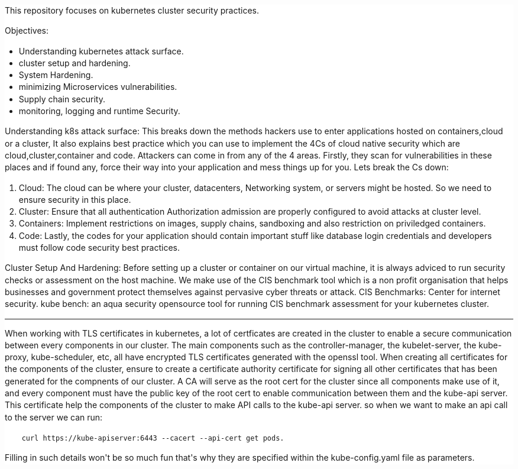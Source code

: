 This repository focuses on kubernetes cluster security practices.

Objectives: 

- Understanding kubernetes attack surface.
- cluster setup and hardening.
- System Hardening.
- minimizing Microservices vulnerabilities.
- Supply chain security.
- monitoring, logging and runtime Security.

Understanding k8s attack surface:
This breaks down the methods hackers use to enter applications hosted on containers,cloud or a cluster, It also explains best practice which you can use to implement the 4Cs of cloud native security which are cloud,cluster,container and code. Attackers can come in from any of the 4 areas. Firstly, they scan for vulnerabilities in these places and if found any, force their way into your application and mess things up for you. Lets break the Cs down:

1. Cloud: The cloud can be where your cluster, datacenters, Networking system, or servers might be hosted. So we need to ensure security in this place.
2. Cluster: Ensure that all authentication Authorization admission are properly configured to avoid attacks at cluster level.
3. Containers: Implement restrictions on images, supply chains, sandboxing and also restriction on priviledged containers.
4. Code: Lastly, the codes for your application should contain important stuff like database login credentials and developers must follow code security best practices.

Cluster Setup And Hardening:
Before setting up a cluster or container on our virtual machine, it is always adviced to run security checks or assessment on the host machine. We make use of the CIS benchmark tool which is a non profit organisation that helps businesses and government protect themselves against pervasive cyber threats or attack.
CIS Benchmarks:
Center for internet security.
kube bench: an aqua security opensource tool for running CIS benchmark assessment for your kubernetes cluster.

 --------------------------------------------------------------------------------------------------------------------
 When working with TLS certificates in kubernetes, a lot of certficates are created in the cluster to enable a secure communication between every components in our cluster. The main components such as the controller-manager, the kubelet-server, the kube-proxy, kube-scheduler, etc, all have encrypted TLS certificates generated with the openssl tool. 
 When creating all certificates for the components of the cluster, ensure to create a certificate authority certificate for signing all other certificates that has been generated for the compnents of our cluster. A CA will serve as the root cert for the cluster since all components make use of it, and every component must have the public key of the root cert to enable communication between them and the kube-api server.
 This certificate help the components of the cluster to make API calls to the kube-api server. so when we want to make an api call to the server we can run:

        curl https://kube-apiserver:6443 --cacert --api-cert get pods.
    
Filling in such details won't be so much fun that's why they are specified within the kube-config.yaml file as parameters.
